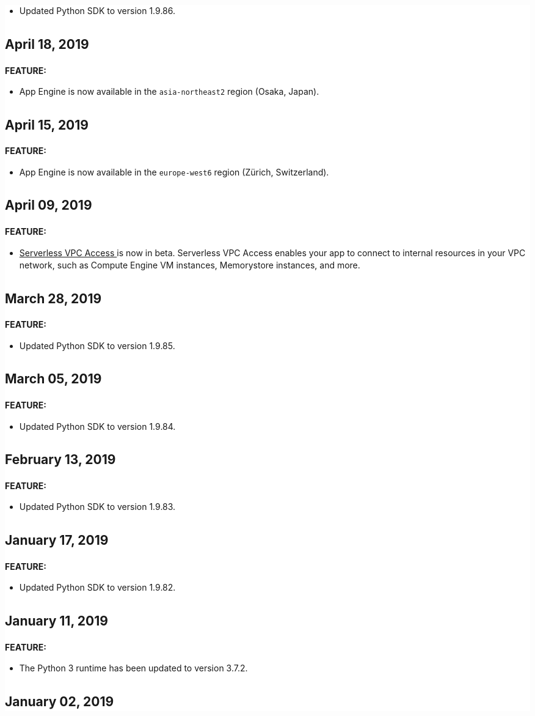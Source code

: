   * Updated Python SDK to version 1.9.86. 

##  April 18, 2019

**FEATURE:**

  * App Engine is now available in the ` asia-northeast2 ` region (Osaka, Japan). 

##  April 15, 2019

**FEATURE:**

  * App Engine is now available in the ` europe-west6 ` region (Zürich, Switzerland). 

##  April 09, 2019

**FEATURE:**

  * [ Serverless VPC Access ](https://cloud.google.com/appengine/docs/standard/python/connecting-vpc?hl=pt-br) is now in beta. Serverless VPC Access enables your app to connect to internal resources in your VPC network, such as Compute Engine VM instances, Memorystore instances, and more. 

##  March 28, 2019

**FEATURE:**

  * Updated Python SDK to version 1.9.85. 

##  March 05, 2019

**FEATURE:**

  * Updated Python SDK to version 1.9.84. 

##  February 13, 2019

**FEATURE:**

  * Updated Python SDK to version 1.9.83. 

##  January 17, 2019

**FEATURE:**

  * Updated Python SDK to version 1.9.82. 

##  January 11, 2019

**FEATURE:**

  * The Python 3 runtime has been updated to version 3.7.2. 

##  January 02, 2019
